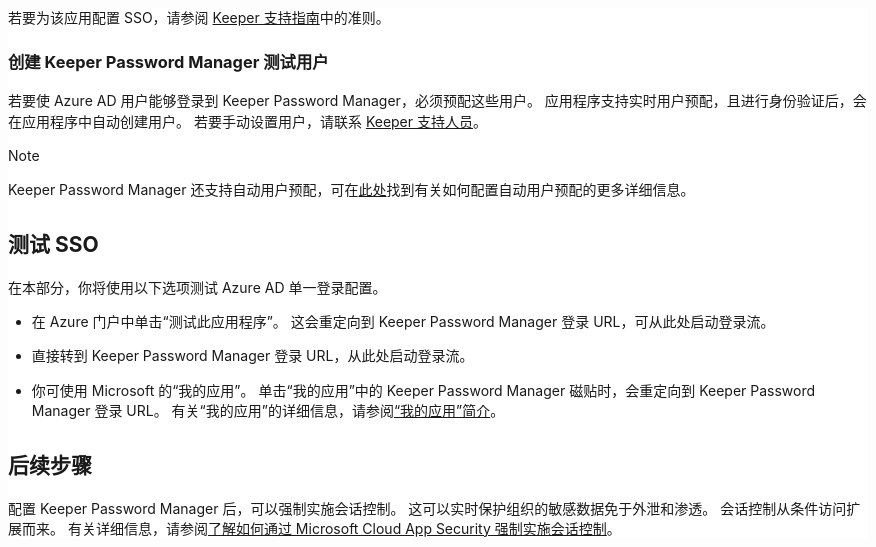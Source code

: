 若要为该应用配置 SSO，请参阅 [Keeper 支持指南](https://docs.keeper.io/sso-connect-guide/)中的准则。

### <a name="create-a-keeper-password-manager-test-user"></a>创建 Keeper Password Manager 测试用户

若要使 Azure AD 用户能够登录到 Keeper Password Manager，必须预配这些用户。 应用程序支持实时用户预配，且进行身份验证后，会在应用程序中自动创建用户。 若要手动设置用户，请联系 [Keeper 支持人员](https://keepersecurity.com/contact.html)。

> [!NOTE]
> Keeper Password Manager 还支持自动用户预配，可在[此处](./keeper-password-manager-digitalvault-provisioning-tutorial.md)找到有关如何配置自动用户预配的更多详细信息。

## <a name="test-sso"></a>测试 SSO

在本部分，你将使用以下选项测试 Azure AD 单一登录配置。 

* 在 Azure 门户中单击“测试此应用程序”。 这会重定向到 Keeper Password Manager 登录 URL，可从此处启动登录流。 

* 直接转到 Keeper Password Manager 登录 URL，从此处启动登录流。

* 你可使用 Microsoft 的“我的应用”。 单击“我的应用”中的 Keeper Password Manager 磁贴时，会重定向到 Keeper Password Manager 登录 URL。 有关“我的应用”的详细信息，请参阅[“我的应用”简介](../user-help/my-apps-portal-end-user-access.md)。

## <a name="next-steps"></a>后续步骤

配置 Keeper Password Manager 后，可以强制实施会话控制。 这可以实时保护组织的敏感数据免于外泄和渗透。 会话控制从条件访问扩展而来。 有关详细信息，请参阅[了解如何通过 Microsoft Cloud App Security 强制实施会话控制](/cloud-app-security/proxy-deployment-aad)。